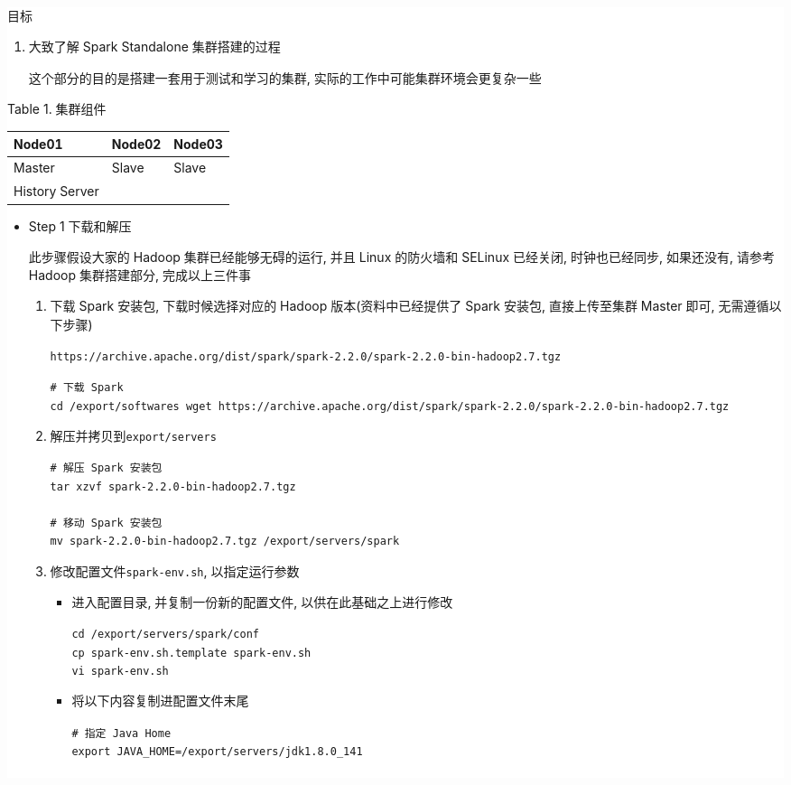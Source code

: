 目标

1. 大致了解 Spark Standalone 集群搭建的过程

   这个部分的目的是搭建一套用于测试和学习的集群, 实际的工作中可能集群环境会更复杂一些

Table 1. 集群组件

| Node01         | Node02 | Node03 |
| :------------- | :----- | :----- |
| Master         | Slave  | Slave  |
| History Server |        |        |

- Step 1 下载和解压

  此步骤假设大家的 Hadoop 集群已经能够无碍的运行, 并且 Linux 的防火墙和 SELinux 已经关闭, 时钟也已经同步, 如果还没有, 请参考 Hadoop 集群搭建部分, 完成以上三件事

  1. 下载 Spark 安装包, 下载时候选择对应的 Hadoop 版本(资料中已经提供了 Spark 安装包, 直接上传至集群 Master 即可, 无需遵循以下步骤)

     `https://archive.apache.org/dist/spark/spark-2.2.0/spark-2.2.0-bin-hadoop2.7.tgz`

     ```shell
     # 下载 Spark 
     cd /export/softwares wget https://archive.apache.org/dist/spark/spark-2.2.0/spark-2.2.0-bin-hadoop2.7.tgz
     ```

  2. 解压并拷贝到`export/servers`

     ````shell
     # 解压 Spark 安装包
     tar xzvf spark-2.2.0-bin-hadoop2.7.tgz
     
     # 移动 Spark 安装包
     mv spark-2.2.0-bin-hadoop2.7.tgz /export/servers/spark
     ````

     

  3. 修改配置文件`spark-env.sh`, 以指定运行参数

     - 进入配置目录, 并复制一份新的配置文件, 以供在此基础之上进行修改

       ```shell
       cd /export/servers/spark/conf
       cp spark-env.sh.template spark-env.sh
       vi spark-env.sh
       ```

     - 将以下内容复制进配置文件末尾

       ````shell
       # 指定 Java Home
       export JAVA_HOME=/export/servers/jdk1.8.0_141
       
